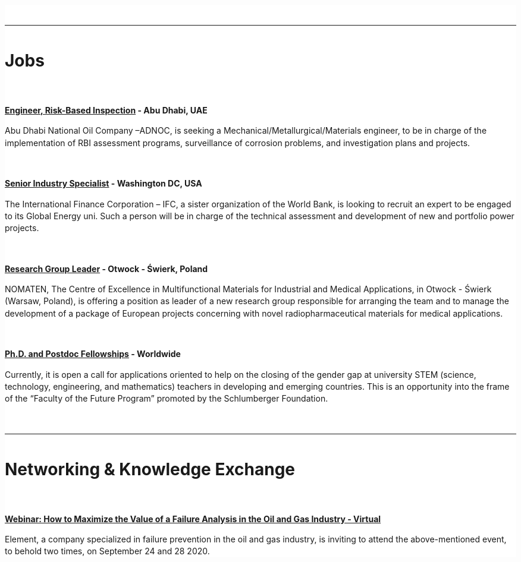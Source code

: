 ​

- - -

# Jobs

​

**​[Engineer, Risk-Based Inspection](https://jobs.adnoc.ae/job/Abu-Dhabi-Engineer%2C-Risk-Based-Inspection-Abu/571147022/) - Abu Dhabi, UAE**

Abu Dhabi National Oil Company –ADNOC, is seeking a Mechanical/Metallurgical/Materials engineer, to be in charge of the implementation of RBI assessment programs, surveillance of corrosion problems, and investigation plans and projects.

​

**​[Senior Industry Specialist](https://worldbankgroup.csod.com/ats/careersite/JobDetails.aspx?id=8497&site=1) - Washington DC, USA**

The International Finance Corporation – IFC, a sister organization of the World Bank, is looking to recruit an expert to be engaged to its Global Energy uni. Such a person will be in charge of the technical assessment and development of new and portfolio power projects.

​

**​[Research Group Leader](http://nomaten.ncbj.gov.pl/research-group-leader-radiopharmaceuticals) - Otwock - Świerk, Poland**

NOMATEN, The Centre of Excellence in Multifunctional Materials for Industrial and Medical Applications, in Otwock - Świerk (Warsaw, Poland), is offering a position as leader of a new research group responsible for arranging the team and to manage the development of a package of European projects concerning with novel radiopharmaceutical materials for medical applications.

​

**​[Ph.D. and Postdoc Fellowships](https://www.slb.com/-/media/files/about-us/foundation/2021-2022-fftf-call-for-applications.ashx) - Worldwide**

Currently, it is open a call for applications oriented to help on the closing of the gender gap at university STEM (science, technology, engineering, and mathematics) teachers in developing and emerging countries. This is an opportunity into the frame of the “Faculty of the Future Program” promoted by the Schlumberger Foundation.

​

- - -

# Networking & Knowledge Exchange

​

**​[Webinar: How to Maximize the Value of a Failure Analysis in the Oil and Gas Industry - Virtual](https://register.gotowebinar.com/register/8083084329015582988?source=Element.com)​**

Element, a company specialized in failure prevention in the oil and gas industry, is inviting to attend the above-mentioned event, to behold two times, on September 24 and 28 2020.
